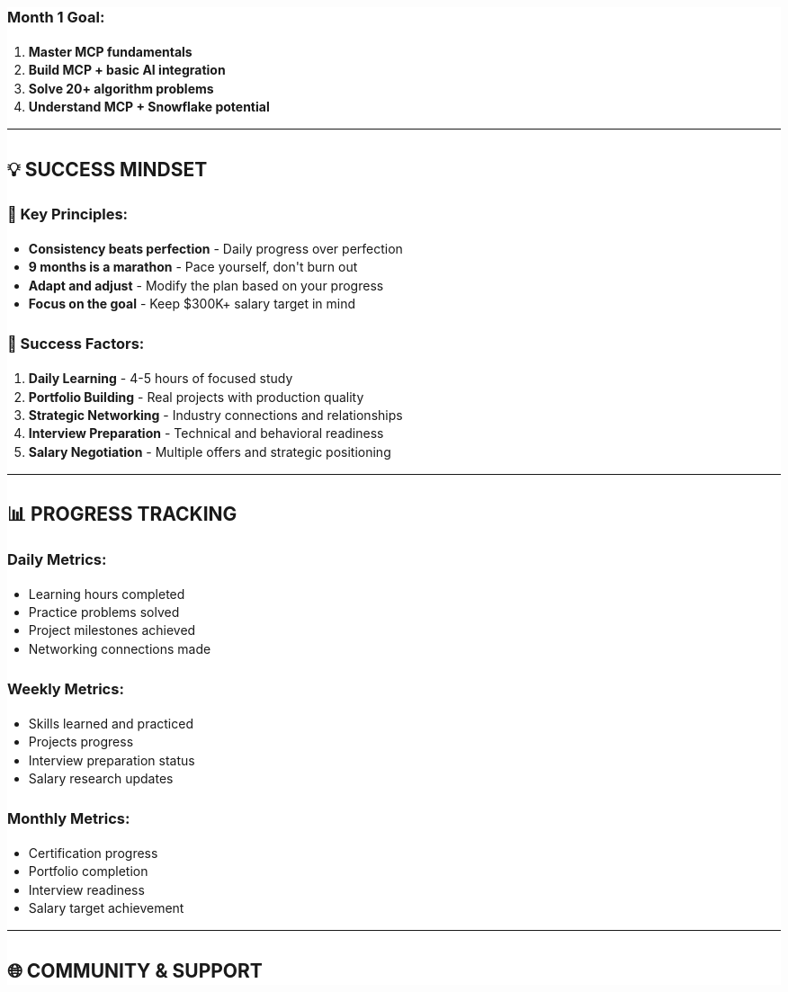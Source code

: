 ### **Month 1 Goal:**
1. **Master MCP fundamentals**
2. **Build MCP + basic AI integration**
3. **Solve 20+ algorithm problems**
4. **Understand MCP + Snowflake potential**

---

## 💡 **SUCCESS MINDSET**

### **🎯 Key Principles:**
- **Consistency beats perfection** - Daily progress over perfection
- **9 months is a marathon** - Pace yourself, don't burn out
- **Adapt and adjust** - Modify the plan based on your progress
- **Focus on the goal** - Keep $300K+ salary target in mind

### **🚀 Success Factors:**
1. **Daily Learning** - 4-5 hours of focused study
2. **Portfolio Building** - Real projects with production quality
3. **Strategic Networking** - Industry connections and relationships
4. **Interview Preparation** - Technical and behavioral readiness
5. **Salary Negotiation** - Multiple offers and strategic positioning

---

## 📊 **PROGRESS TRACKING**

### **Daily Metrics:**
- Learning hours completed
- Practice problems solved
- Project milestones achieved
- Networking connections made

### **Weekly Metrics:**
- Skills learned and practiced
- Projects progress
- Interview preparation status
- Salary research updates

### **Monthly Metrics:**
- Certification progress
- Portfolio completion
- Interview readiness
- Salary target achievement

---

## 🌐 **COMMUNITY & SUPPORT**
